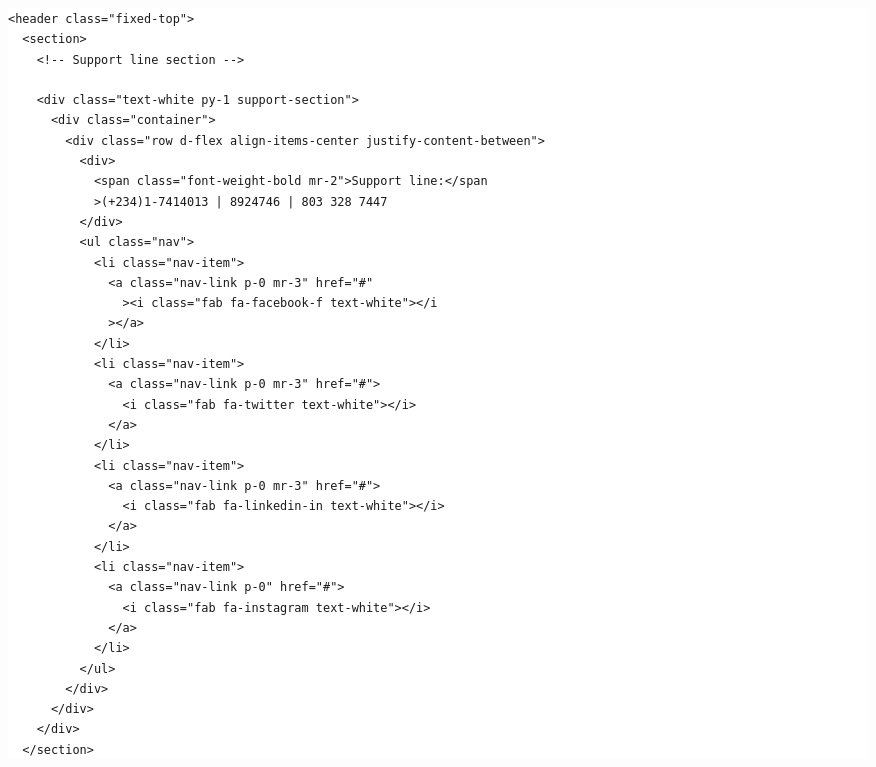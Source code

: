 <!DOCTYPE html>
<html lang="en">
  <head>
    <meta charset="UTF-8" />
    <meta name="viewport" content="width=device-width, initial-scale=1.0" />
    <!-- STYLES -->
    <link
      rel="stylesheet"
      href="https://use.fontawesome.com/releases/v5.11.2/css/all.css"
    />
    <link href="assets/css/bootstrap.min.css" rel="stylesheet" />
    <link href="assets/css/main.css" rel="stylesheet" />
    <title>NEROS Pharmaceuticals Ltd</title>
  </head>
  <body>
    <!-- Header section -->

    <header class="fixed-top">
      <section>
        <!-- Support line section -->

        <div class="text-white py-1 support-section">
          <div class="container">
            <div class="row d-flex align-items-center justify-content-between">
              <div>
                <span class="font-weight-bold mr-2">Support line:</span
                >(+234)1-7414013 | 8924746 | 803 328 7447
              </div>
              <ul class="nav">
                <li class="nav-item">
                  <a class="nav-link p-0 mr-3" href="#"
                    ><i class="fab fa-facebook-f text-white"></i
                  ></a>
                </li>
                <li class="nav-item">
                  <a class="nav-link p-0 mr-3" href="#">
                    <i class="fab fa-twitter text-white"></i>
                  </a>
                </li>
                <li class="nav-item">
                  <a class="nav-link p-0 mr-3" href="#">
                    <i class="fab fa-linkedin-in text-white"></i>
                  </a>
                </li>
                <li class="nav-item">
                  <a class="nav-link p-0" href="#">
                    <i class="fab fa-instagram text-white"></i>
                  </a>
                </li>
              </ul>
            </div>
          </div>
        </div>
      </section>
